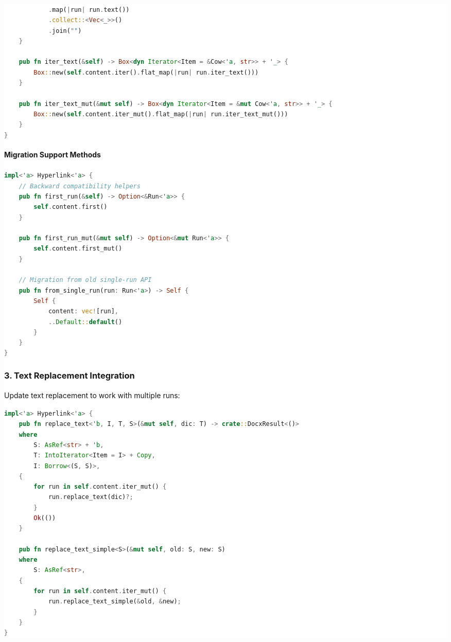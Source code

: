 ```rust
            .map(|run| run.text())
            .collect::<Vec<_>>()
            .join("")
    }
    
    pub fn iter_text(&self) -> Box<dyn Iterator<Item = &Cow<'a, str>> + '_> {
        Box::new(self.content.iter().flat_map(|run| run.iter_text()))
    }
    
    pub fn iter_text_mut(&mut self) -> Box<dyn Iterator<Item = &mut Cow<'a, str>> + '_> {
        Box::new(self.content.iter_mut().flat_map(|run| run.iter_text_mut()))
    }
}
```

#### Migration Support Methods
```rust
impl<'a> Hyperlink<'a> {
    // Backward compatibility helpers
    pub fn first_run(&self) -> Option<&Run<'a>> {
        self.content.first()
    }
    
    pub fn first_run_mut(&mut self) -> Option<&mut Run<'a>> {
        self.content.first_mut()
    }
    
    // Migration from old single-run API
    pub fn from_single_run(run: Run<'a>) -> Self {
        Self {
            content: vec![run],
            ..Default::default()
        }
    }
}
```

### 3. Text Replacement Integration

Update text replacement to work with multiple runs:

```rust
impl<'a> Hyperlink<'a> {
    pub fn replace_text<'b, I, T, S>(&mut self, dic: T) -> crate::DocxResult<()>
    where
        S: AsRef<str> + 'b,
        T: IntoIterator<Item = I> + Copy,
        I: Borrow<(S, S)>,
    {
        for run in self.content.iter_mut() {
            run.replace_text(dic)?;
        }
        Ok(())
    }
    
    pub fn replace_text_simple<S>(&mut self, old: S, new: S)
    where
        S: AsRef<str>,
    {
        for run in self.content.iter_mut() {
            run.replace_text_simple(&old, &new);
        }
    }
}
```